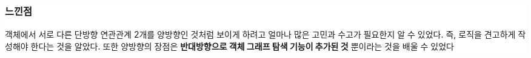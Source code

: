 ### 느낀점

객체에서 서로 다른 단방향 연관관계 2개를 양방향인 것처럼 보이게 하려고 얼마나 많은 고민과 수고가 필요한지 알 수 있었다. 즉, 로직을 견고하게 작성해야 한다는 것을 알았다. 또한 양방향의 장점은 **반대방향으로 객체 그래프 탐색 기능이 추가된 것** 뿐이라는 것을 배울 수 있었다
